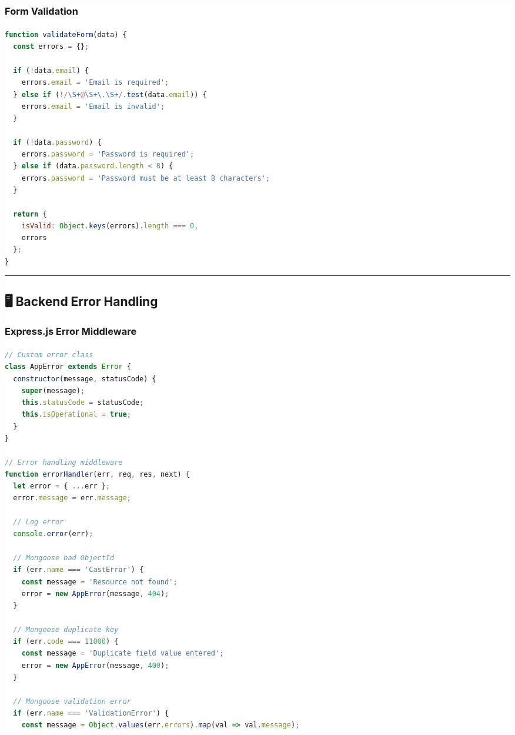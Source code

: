 ### Form Validation

```js
function validateForm(data) {
  const errors = {};
  
  if (!data.email) {
    errors.email = 'Email is required';
  } else if (!/\S+@\S+\.\S+/.test(data.email)) {
    errors.email = 'Email is invalid';
  }
  
  if (!data.password) {
    errors.password = 'Password is required';
  } else if (data.password.length < 8) {
    errors.password = 'Password must be at least 8 characters';
  }
  
  return {
    isValid: Object.keys(errors).length === 0,
    errors
  };
}
```

---

## 🖥️ Backend Error Handling

### Express.js Error Middleware

```js
// Custom error class
class AppError extends Error {
  constructor(message, statusCode) {
    super(message);
    this.statusCode = statusCode;
    this.isOperational = true;
  }
}

// Error handling middleware
function errorHandler(err, req, res, next) {
  let error = { ...err };
  error.message = err.message;
  
  // Log error
  console.error(err);
  
  // Mongoose bad ObjectId
  if (err.name === 'CastError') {
    const message = 'Resource not found';
    error = new AppError(message, 404);
  }
  
  // Mongoose duplicate key
  if (err.code === 11000) {
    const message = 'Duplicate field value entered';
    error = new AppError(message, 400);
  }
  
  // Mongoose validation error
  if (err.name === 'ValidationError') {
    const message = Object.values(err.errors).map(val => val.message);
```